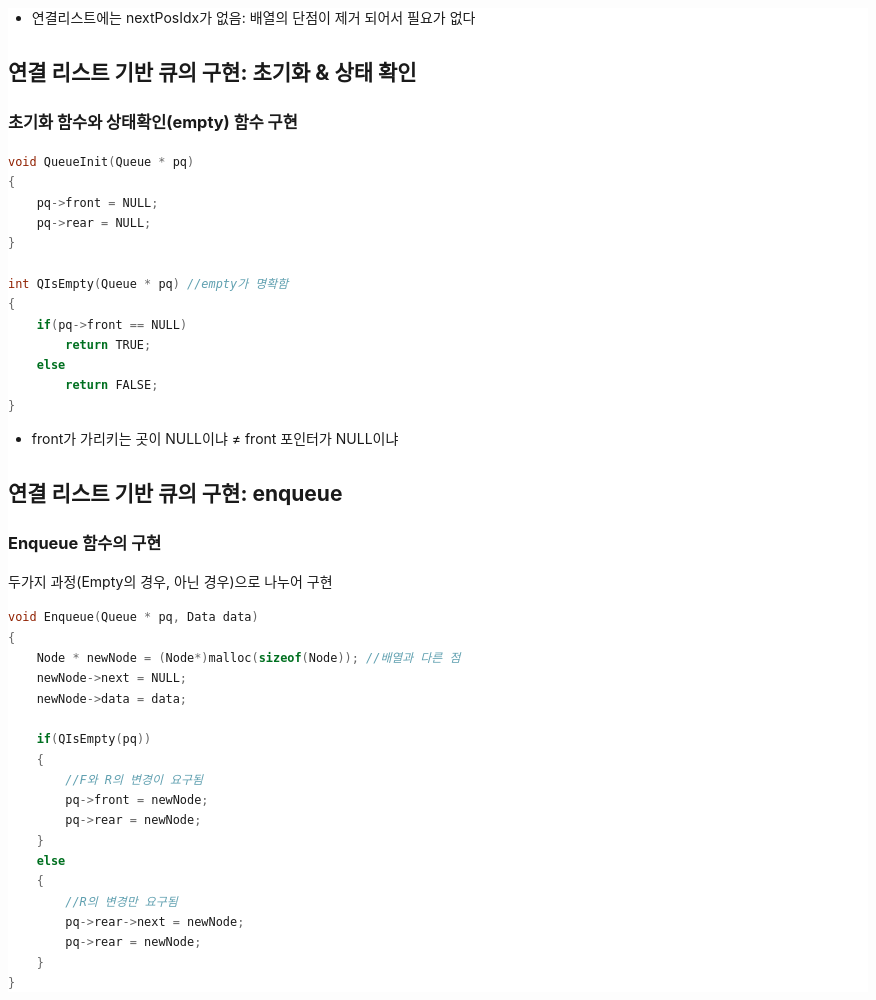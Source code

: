 
- 연결리스트에는 nextPosIdx가 없음: 배열의 단점이 제거 되어서 필요가 없다

## 연결 리스트 기반 큐의 구현: 초기화 & 상태 확인

### 초기화 함수와 상태확인(empty) 함수 구현

```c
void QueueInit(Queue * pq)
{
	pq->front = NULL;
	pq->rear = NULL;
}

int QIsEmpty(Queue * pq) //empty가 명확함
{
	if(pq->front == NULL)
		return TRUE;
	else
		return FALSE;
}
```

- front가 가리키는 곳이 NULL이냐 ≠ front 포인터가 NULL이냐

## 연결 리스트 기반 큐의 구현: enqueue

### Enqueue 함수의 구현

두가지 과정(Empty의 경우, 아닌 경우)으로 나누어 구현 

```c
void Enqueue(Queue * pq, Data data)
{
	Node * newNode = (Node*)malloc(sizeof(Node)); //배열과 다른 점 
	newNode->next = NULL;
	newNode->data = data;

	if(QIsEmpty(pq))
	{
		//F와 R의 변경이 요구됨
		pq->front = newNode;
		pq->rear = newNode;
	}
	else
	{
		//R의 변경만 요구됨
		pq->rear->next = newNode;
		pq->rear = newNode;
	}
}
```

